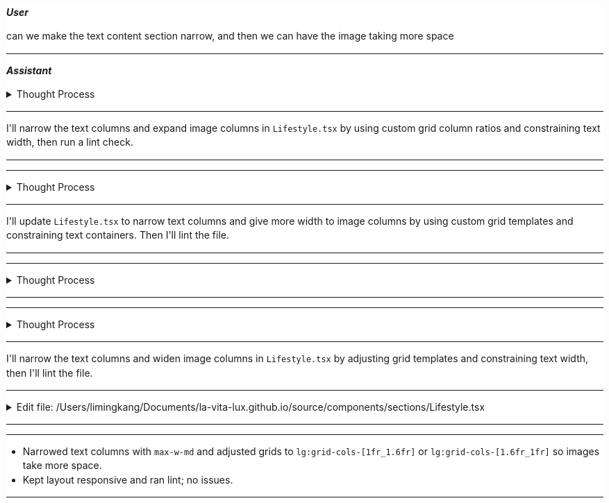 _**User**_

can we make the text content section narrow, and then we can have the image taking more space

---

_**Assistant**_

<think><details><summary>Thought Process</summary></details></think>

---

I'll narrow the text columns and expand image columns in `Lifestyle.tsx` by using custom grid column ratios and constraining text width, then run a lint check.

---



---

<think><details><summary>Thought Process</summary></details></think>

---

I'll update `Lifestyle.tsx` to narrow text columns and give more width to image columns by using custom grid templates and constraining text containers. Then I'll lint the file.

---



---

<think><details><summary>Thought Process</summary></details></think>

---



---

<think><details><summary>Thought Process</summary></details></think>

---

I'll narrow the text columns and widen image columns in `Lifestyle.tsx` by adjusting grid templates and constraining text width, then I'll lint the file.

---

<details><summary>Edit file: /Users/limingkang/Documents/la-vita-lux.github.io/source/components/sections/Lifestyle.tsx</summary></details>

---



---

- Narrowed text columns with `max-w-md` and adjusted grids to `lg:grid-cols-[1fr_1.6fr]` or `lg:grid-cols-[1.6fr_1fr]` so images take more space.
- Kept layout responsive and ran lint; no issues.

---